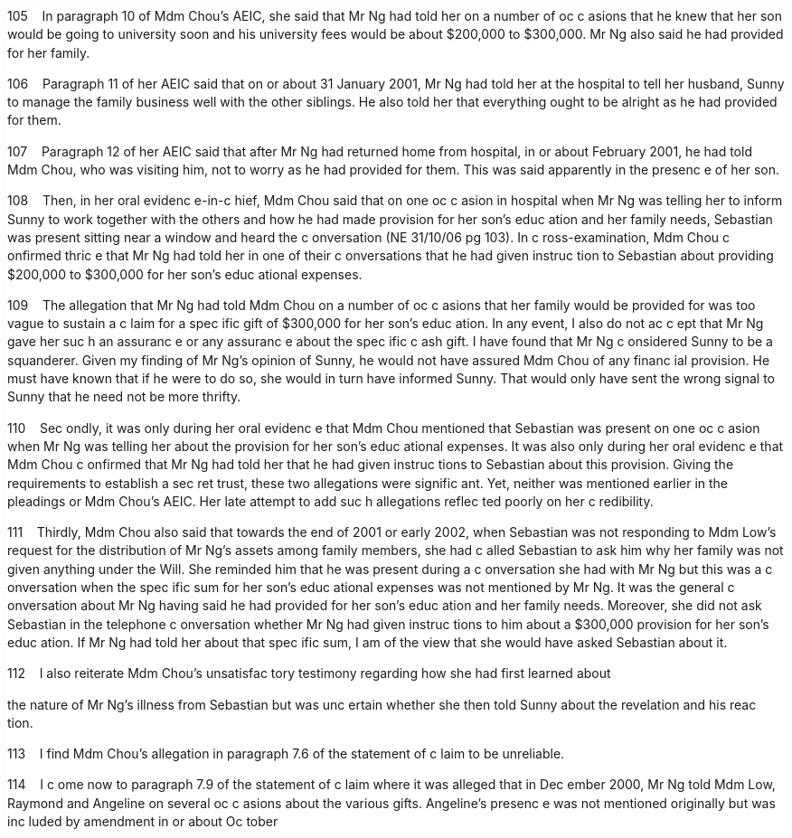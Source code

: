 105    In paragraph 10 of Mdm Chou’s AEIC, she said that Mr Ng had told her on a number of oc c asions that he knew that her son would be going to university soon and his university fees would be about $200,000 to $300,000. Mr Ng also said he had provided for her family. 

106    Paragraph 11 of her AEIC said that on or about 31 January 2001, Mr Ng had told her at the hospital to tell her husband, Sunny to manage the family business well with the other siblings. He also told her that everything ought to be alright as he had provided for them. 

107    Paragraph 12 of her AEIC said that after Mr Ng had returned home from hospital, in or about February 2001, he had told Mdm Chou, who was visiting him, not to worry as he had provided for them. This was said apparently in the presenc e of her son. 

108    Then, in her oral evidenc e-in-c hief, Mdm Chou said that on one oc c asion in hospital when Mr Ng was telling her to inform Sunny to work together with the others and how he had made provision for her son’s educ ation and her family needs, Sebastian was present sitting near a window and heard the c onversation (NE 31/10/06 pg 103). In c ross-examination, Mdm Chou c onfirmed thric e that Mr Ng had told her in one of their c onversations that he had given instruc tion to Sebastian about providing $200,000 to $300,000 for her son’s educ ational expenses. 

109    The allegation that Mr Ng had told Mdm Chou on a number of oc c asions that her family would be provided for was too vague to sustain a c laim for a spec ific gift of $300,000 for her son’s educ ation. In any event, I also do not ac c ept that Mr Ng gave her suc h an assuranc e or any assuranc e about the spec ific c ash gift. I have found that Mr Ng c onsidered Sunny to be a squanderer. Given my finding of Mr Ng’s opinion of Sunny, he would not have assured Mdm Chou of any financ ial provision. He must have known that if he were to do so, she would in turn have informed Sunny. That would only have sent the wrong signal to Sunny that he need not be more thrifty. 

110    Sec ondly, it was only during her oral evidenc e that Mdm Chou mentioned that Sebastian was present on one oc c asion when Mr Ng was telling her about the provision for her son’s educ ational expenses. It was also only during her oral evidenc e that Mdm Chou c onfirmed that Mr Ng had told her that he had given instruc tions to Sebastian about this provision. Giving the requirements to establish a sec ret trust, these two allegations were signific ant. Yet, neither was mentioned earlier in the pleadings or Mdm Chou’s AEIC. Her late attempt to add suc h allegations reflec ted poorly on her c redibility. 

111    Thirdly, Mdm Chou also said that towards the end of 2001 or early 2002, when Sebastian was not responding to Mdm Low’s request for the distribution of Mr Ng’s assets among family members, she had c alled Sebastian to ask him why her family was not given anything under the Will. She reminded him that he was present during a c onversation she had with Mr Ng but this was a c onversation when the spec ific sum for her son’s educ ational expenses was not mentioned by Mr Ng. It was the general c onversation about Mr Ng having said he had provided for her son’s educ ation and her family needs. Moreover, she did not ask Sebastian in the telephone c onversation whether Mr Ng had given instruc tions to him about a $300,000 provision for her son’s educ ation. If Mr Ng had told her about that spec ific sum, I am of the view that she would have asked Sebastian about it. 

112    I also reiterate Mdm Chou’s unsatisfac tory testimony regarding how she had first learned about 


the nature of Mr Ng’s illness from Sebastian but was unc ertain whether she then told Sunny about the revelation and his reac tion. 

113    I find Mdm Chou’s allegation in paragraph 7.6 of the statement of c laim to be unreliable. 

114    I c ome now to paragraph 7.9 of the statement of c laim where it was alleged that in Dec ember 2000, Mr Ng told Mdm Low, Raymond and Angeline on several oc c asions about the various gifts. Angeline’s presenc e was not mentioned originally but was inc luded by amendment in or about Oc tober 

